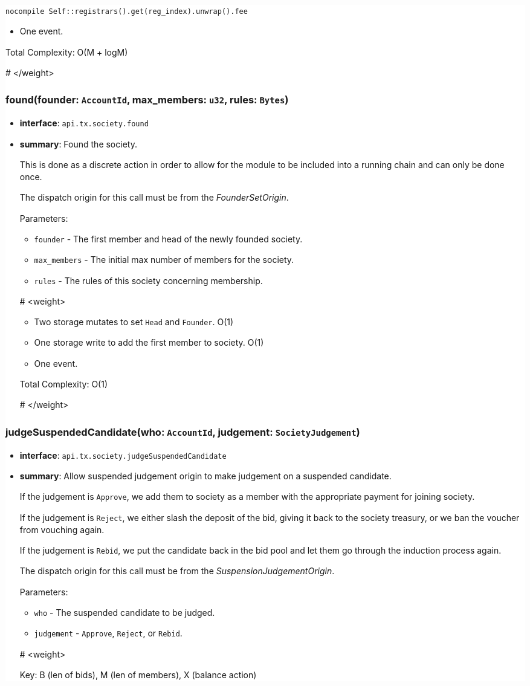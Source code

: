   ```nocompile Self::registrars().get(reg_index).unwrap().fee ``` 

  - One event.

  Total Complexity: O(M + logM) 

  \# \</weight> 
 
### found(founder: `AccountId`, max_members: `u32`, rules: `Bytes`)
- **interface**: `api.tx.society.found`
- **summary**:   Found the society. 

  This is done as a discrete action in order to allow for the module to be included into a running chain and can only be done once. 

  The dispatch origin for this call must be from the _FounderSetOrigin_. 

  Parameters: 

  - `founder` - The first member and head of the newly founded society.

  - `max_members` - The initial max number of members for the society.

  - `rules` - The rules of this society concerning membership.

  \# \<weight>

   

  - Two storage mutates to set `Head` and `Founder`. O(1)

  - One storage write to add the first member to society. O(1)

  - One event.

  Total Complexity: O(1) 

  \# \</weight> 
 
### judgeSuspendedCandidate(who: `AccountId`, judgement: `SocietyJudgement`)
- **interface**: `api.tx.society.judgeSuspendedCandidate`
- **summary**:   Allow suspended judgement origin to make judgement on a suspended candidate. 

  If the judgement is `Approve`, we add them to society as a member with the appropriate payment for joining society. 

  If the judgement is `Reject`, we either slash the deposit of the bid, giving it back to the society treasury, or we ban the voucher from vouching again. 

  If the judgement is `Rebid`, we put the candidate back in the bid pool and let them go through the induction process again. 

  The dispatch origin for this call must be from the _SuspensionJudgementOrigin_. 

  Parameters: 

  - `who` - The suspended candidate to be judged.

  - `judgement` - `Approve`, `Reject`, or `Rebid`.

  \# \<weight>

   Key: B (len of bids), M (len of members), X (balance action) 

  ```